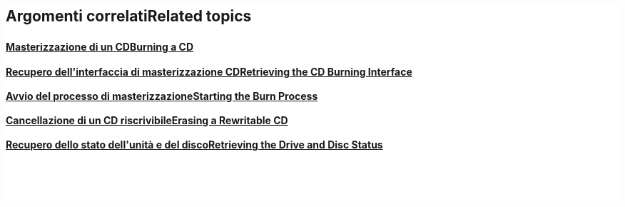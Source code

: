 

## <a name="related-topics"></a><span data-ttu-id="8fe7c-139">Argomenti correlati</span><span class="sxs-lookup"><span data-stu-id="8fe7c-139">Related topics</span></span>

<dl> <dt>

[<span data-ttu-id="8fe7c-140">**Masterizzazione di un CD**</span><span class="sxs-lookup"><span data-stu-id="8fe7c-140">**Burning a CD**</span></span>](burning-a-cd.md)
</dt> <dt>

[<span data-ttu-id="8fe7c-141">**Recupero dell'interfaccia di masterizzazione CD**</span><span class="sxs-lookup"><span data-stu-id="8fe7c-141">**Retrieving the CD Burning Interface**</span></span>](retrieving-the-cd-burning-interface.md)
</dt> <dt>

[<span data-ttu-id="8fe7c-142">**Avvio del processo di masterizzazione**</span><span class="sxs-lookup"><span data-stu-id="8fe7c-142">**Starting the Burn Process**</span></span>](starting-the-burn-process.md)
</dt> <dt>

[<span data-ttu-id="8fe7c-143">**Cancellazione di un CD riscrivibile**</span><span class="sxs-lookup"><span data-stu-id="8fe7c-143">**Erasing a Rewritable CD**</span></span>](erasing-a-rewritable-cd.md)
</dt> <dt>

[<span data-ttu-id="8fe7c-144">**Recupero dello stato dell'unità e del disco**</span><span class="sxs-lookup"><span data-stu-id="8fe7c-144">**Retrieving the Drive and Disc Status**</span></span>](retrieving-the-drive-and-disc-status.md)
</dt> </dl>

 

 




